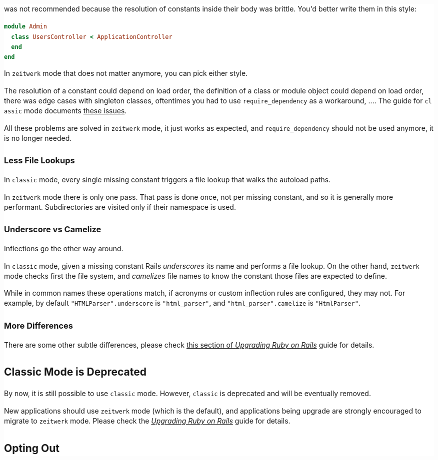 was not recommended because the resolution of constants inside their body was brittle. You'd better write them in this style:

```ruby
module Admin
  class UsersController < ApplicationController
  end
end
```

In `zeitwerk` mode that does not matter anymore, you can pick either style.

The resolution of a constant could depend on load order, the definition of a class or module object could depend on load order, there was edge cases with singleton classes, oftentimes you had to use `require_dependency` as a workaround, .... The guide for `classic` mode documents [these issues](autoloading_and_reloading_constants_classic_mode.html#common-gotchas).

All these problems are solved in `zeitwerk` mode, it just works as expected, and `require_dependency` should not be used anymore, it is no longer needed.

### Less File Lookups

In `classic` mode, every single missing constant triggers a file lookup that walks the autoload paths.

In `zeitwerk` mode there is only one pass. That pass is done once, not per missing constant, and so it is generally more performant. Subdirectories are visited only if their namespace is used.

### Underscore vs Camelize

Inflections go the other way around.

In `classic` mode, given a missing constant Rails _underscores_ its name and performs a file lookup. On the other hand, `zeitwerk` mode checks first the file system, and _camelizes_ file names to know the constant those files are expected to define.

While in common names these operations match, if acronyms or custom inflection rules are configured, they may not. For example, by default `"HTMLParser".underscore` is `"html_parser"`, and `"html_parser".camelize` is `"HtmlParser"`.

### More Differences

There are some other subtle differences, please check [this section of _Upgrading Ruby on Rails_](upgrading_ruby_on_rails.html#autoloading) guide for details.

Classic Mode is Deprecated
--------------------------

By now, it is still possible to use `classic` mode. However, `classic` is deprecated and will be eventually removed.

New applications should use `zeitwerk` mode (which is the default), and applications being upgrade are strongly encouraged to migrate to `zeitwerk` mode. Please check the [_Upgrading Ruby on Rails_](upgrading_ruby_on_rails.html#autoloading) guide for details.

Opting Out
----------
